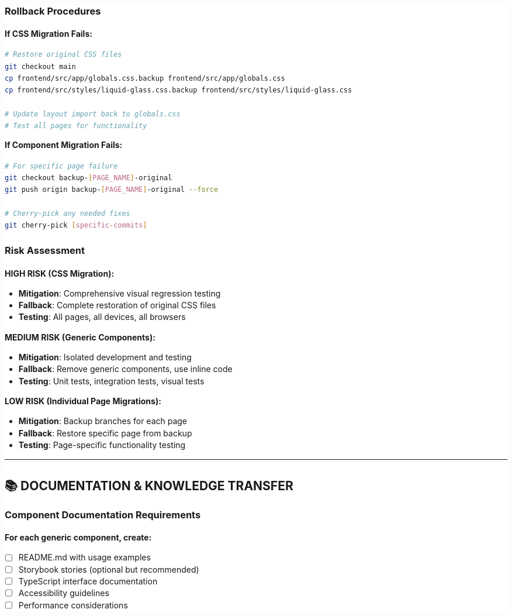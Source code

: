 ### **Rollback Procedures**

**If CSS Migration Fails:**

```bash
# Restore original CSS files
git checkout main
cp frontend/src/app/globals.css.backup frontend/src/app/globals.css
cp frontend/src/styles/liquid-glass.css.backup frontend/src/styles/liquid-glass.css

# Update layout import back to globals.css
# Test all pages for functionality
```

**If Component Migration Fails:**

```bash
# For specific page failure
git checkout backup-[PAGE_NAME]-original
git push origin backup-[PAGE_NAME]-original --force

# Cherry-pick any needed fixes
git cherry-pick [specific-commits]
```

### **Risk Assessment**

**HIGH RISK (CSS Migration):**

- **Mitigation**: Comprehensive visual regression testing
- **Fallback**: Complete restoration of original CSS files
- **Testing**: All pages, all devices, all browsers

**MEDIUM RISK (Generic Components):**

- **Mitigation**: Isolated development and testing
- **Fallback**: Remove generic components, use inline code
- **Testing**: Unit tests, integration tests, visual tests

**LOW RISK (Individual Page Migrations):**

- **Mitigation**: Backup branches for each page
- **Fallback**: Restore specific page from backup
- **Testing**: Page-specific functionality testing

---

## **📚 DOCUMENTATION & KNOWLEDGE TRANSFER**

### **Component Documentation Requirements**

**For each generic component, create:**

- [ ] README.md with usage examples
- [ ] Storybook stories (optional but recommended)
- [ ] TypeScript interface documentation
- [ ] Accessibility guidelines
- [ ] Performance considerations
